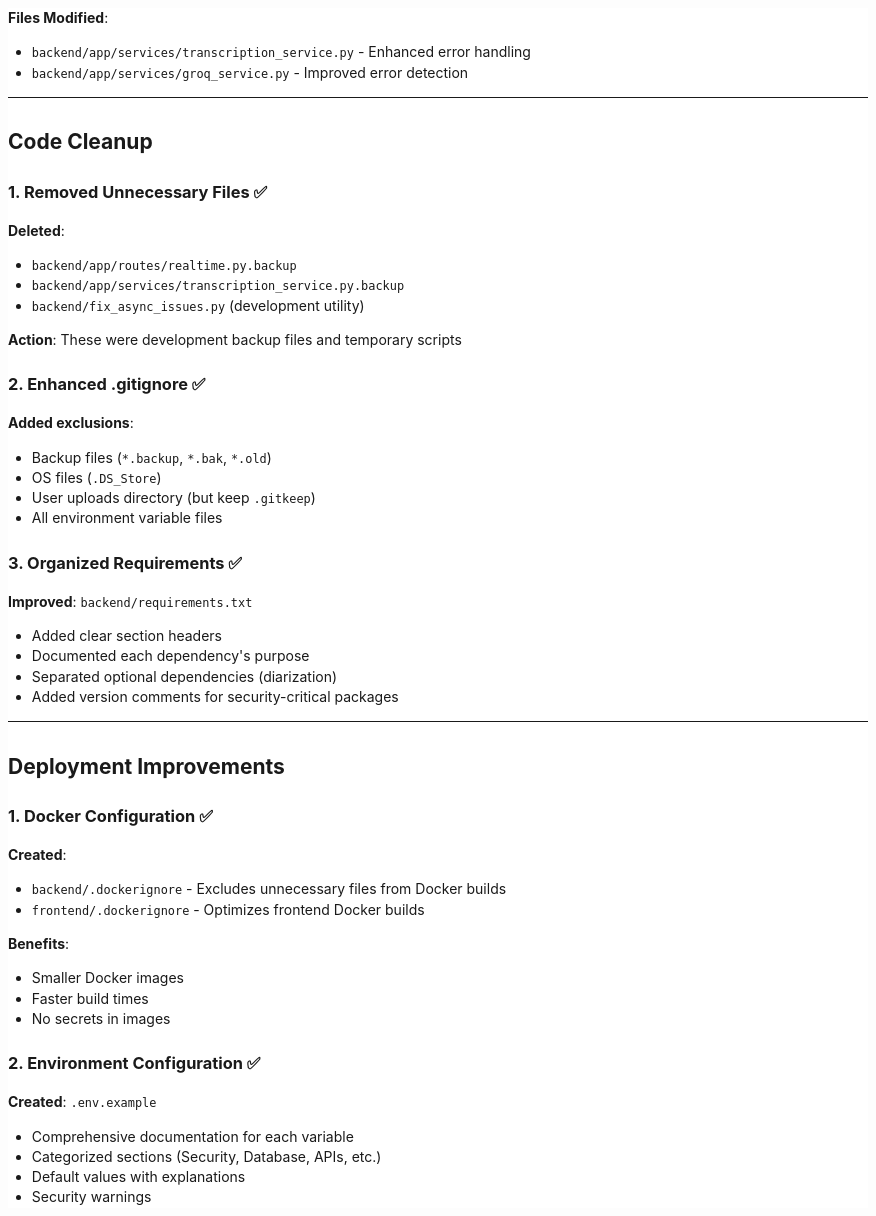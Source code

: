 **Files Modified**:
- `backend/app/services/transcription_service.py` - Enhanced error handling
- `backend/app/services/groq_service.py` - Improved error detection

---

## Code Cleanup

### 1. Removed Unnecessary Files ✅
**Deleted**:
- `backend/app/routes/realtime.py.backup`
- `backend/app/services/transcription_service.py.backup`
- `backend/fix_async_issues.py` (development utility)

**Action**: These were development backup files and temporary scripts

### 2. Enhanced .gitignore ✅
**Added exclusions**:
- Backup files (`*.backup`, `*.bak`, `*.old`)
- OS files (`.DS_Store`)
- User uploads directory (but keep `.gitkeep`)
- All environment variable files

### 3. Organized Requirements ✅
**Improved**: `backend/requirements.txt`
- Added clear section headers
- Documented each dependency's purpose
- Separated optional dependencies (diarization)
- Added version comments for security-critical packages

---

## Deployment Improvements

### 1. Docker Configuration ✅
**Created**:
- `backend/.dockerignore` - Excludes unnecessary files from Docker builds
- `frontend/.dockerignore` - Optimizes frontend Docker builds

**Benefits**:
- Smaller Docker images
- Faster build times
- No secrets in images

### 2. Environment Configuration ✅
**Created**: `.env.example`
- Comprehensive documentation for each variable
- Categorized sections (Security, Database, APIs, etc.)
- Default values with explanations
- Security warnings
